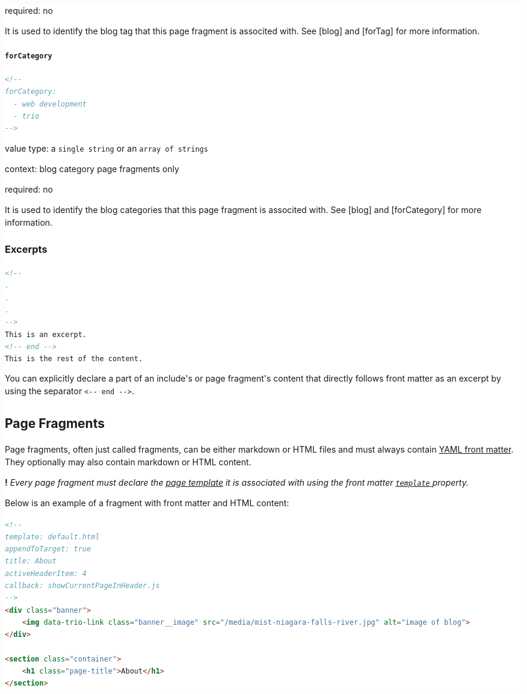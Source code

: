 required: no

It is used to identify the blog tag that this page fragment is associted with. See [blog] and [forTag] for more information.

#### `forCategory`

```html
<!--
forCategory:
  - web development
  - trio
-->
```

value type: a `single string` or an `array of strings`

context: blog category page fragments only

required: no

It is used to identify the blog categories that this page fragment is associted with. See [blog] and [forCategory] for more information.

### Excerpts

```html
<!--
.
.
.
-->
This is an excerpt.
<!-- end -->
This is the rest of the content.
```

You can explicitly declare a part of an include's or page fragment's content that directly follows front matter as an excerpt by using the separator `<-- end -->`.

## Page Fragments

Page fragments, often just called fragments, can be either markdown or HTML files and must always contain [YAML front matter](https://github.com/jonschlinkert/gray-matter). They optionally may also contain markdown or HTML content.

__!__ _Every page fragment must declare the [page template](#page-templates) it is associated with using the front matter [ `template` ](#template) property._

Below is an example of a fragment with front matter and HTML content:

```html
<!--
template: default.html
appendToTarget: true
title: About
activeHeaderItem: 4
callback: showCurrentPageInHeader.js
-->
<div class="banner">
    <img data-trio-link class="banner__image" src="/media/mist-niagara-falls-river.jpg" alt="image of blog">
</div>

<section class="container">
    <h1 class="page-title">About</h1>
</section>
```
